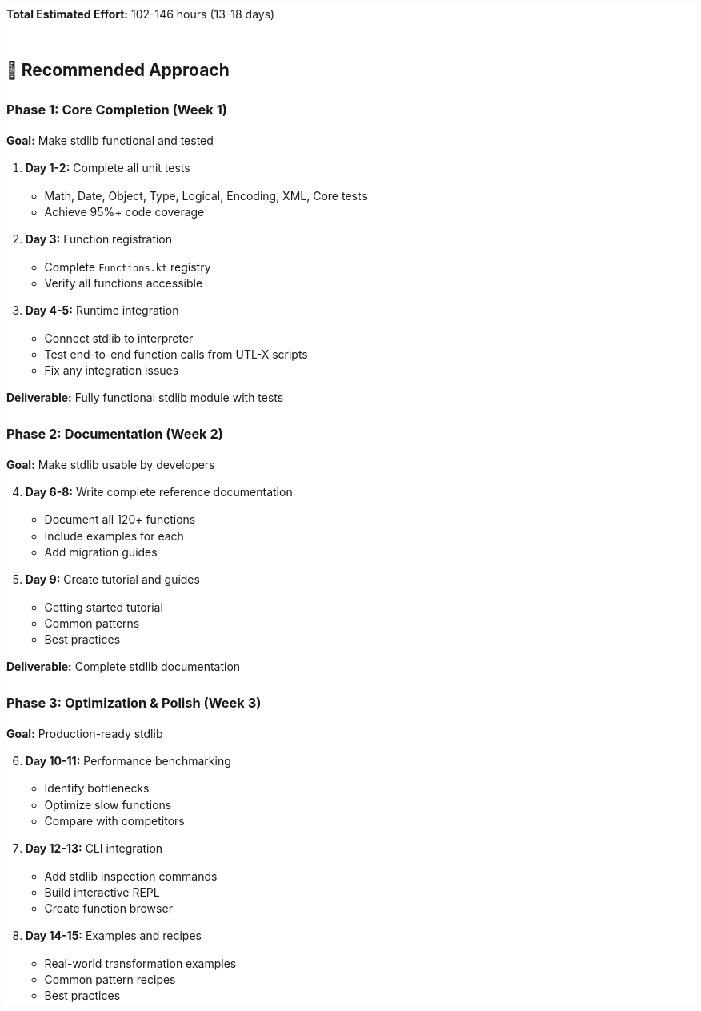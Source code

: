 **Total Estimated Effort:** 102-146 hours (13-18 days)

---

## 🎯 Recommended Approach

### Phase 1: Core Completion (Week 1)
**Goal:** Make stdlib functional and tested

1. **Day 1-2:** Complete all unit tests
   - Math, Date, Object, Type, Logical, Encoding, XML, Core tests
   - Achieve 95%+ code coverage
   
2. **Day 3:** Function registration
   - Complete `Functions.kt` registry
   - Verify all functions accessible

3. **Day 4-5:** Runtime integration
   - Connect stdlib to interpreter
   - Test end-to-end function calls from UTL-X scripts
   - Fix any integration issues

**Deliverable:** Fully functional stdlib module with tests

### Phase 2: Documentation (Week 2)
**Goal:** Make stdlib usable by developers

4. **Day 6-8:** Write complete reference documentation
   - Document all 120+ functions
   - Include examples for each
   - Add migration guides

5. **Day 9:** Create tutorial and guides
   - Getting started tutorial
   - Common patterns
   - Best practices

**Deliverable:** Complete stdlib documentation

### Phase 3: Optimization & Polish (Week 3)
**Goal:** Production-ready stdlib

6. **Day 10-11:** Performance benchmarking
   - Identify bottlenecks
   - Optimize slow functions
   - Compare with competitors

7. **Day 12-13:** CLI integration
   - Add stdlib inspection commands
   - Build interactive REPL
   - Create function browser

8. **Day 14-15:** Examples and recipes
   - Real-world transformation examples
   - Common pattern recipes
   - Best practices
